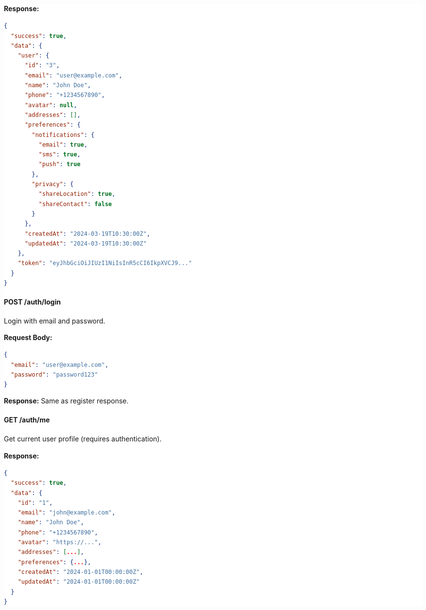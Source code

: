 **Response:**
```json
{
  "success": true,
  "data": {
    "user": {
      "id": "3",
      "email": "user@example.com",
      "name": "John Doe",
      "phone": "+1234567890",
      "avatar": null,
      "addresses": [],
      "preferences": {
        "notifications": {
          "email": true,
          "sms": true,
          "push": true
        },
        "privacy": {
          "shareLocation": true,
          "shareContact": false
        }
      },
      "createdAt": "2024-03-19T10:30:00Z",
      "updatedAt": "2024-03-19T10:30:00Z"
    },
    "token": "eyJhbGciOiJIUzI1NiIsInR5cCI6IkpXVCJ9..."
  }
}
```

#### POST /auth/login
Login with email and password.

**Request Body:**
```json
{
  "email": "user@example.com",
  "password": "password123"
}
```

**Response:** Same as register response.

#### GET /auth/me
Get current user profile (requires authentication).

**Response:**
```json
{
  "success": true,
  "data": {
    "id": "1",
    "email": "john@example.com",
    "name": "John Doe",
    "phone": "+1234567890",
    "avatar": "https://...",
    "addresses": [...],
    "preferences": {...},
    "createdAt": "2024-01-01T00:00:00Z",
    "updatedAt": "2024-01-01T00:00:00Z"
  }
}
```
